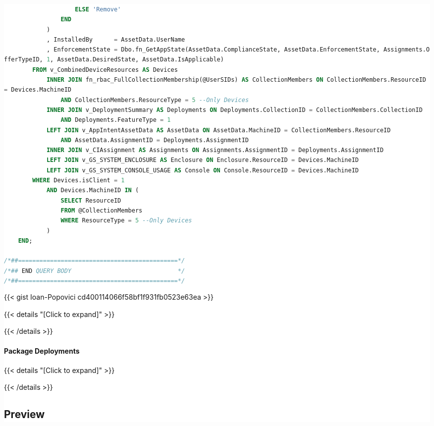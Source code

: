 ```sql
                    ELSE 'Remove'
                END
            )
            , InstalledBy      = AssetData.UserName
            , EnforcementState = Dbo.fn_GetAppState(AssetData.ComplianceState, AssetData.EnforcementState, Assignments.OfferTypeID, 1, AssetData.DesiredState, AssetData.IsApplicable)
        FROM v_CombinedDeviceResources AS Devices
            INNER JOIN fn_rbac_FullCollectionMembership(@UserSIDs) AS CollectionMembers ON CollectionMembers.ResourceID = Devices.MachineID
                AND CollectionMembers.ResourceType = 5 --Only Devices
            INNER JOIN v_DeploymentSummary AS Deployments ON Deployments.CollectionID = CollectionMembers.CollectionID
                AND Deployments.FeatureType = 1
            LEFT JOIN v_AppIntentAssetData AS AssetData ON AssetData.MachineID = CollectionMembers.ResourceID
                AND AssetData.AssignmentID = Deployments.AssignmentID
            INNER JOIN v_CIAssignment AS Assignments ON Assignments.AssignmentID = Deployments.AssignmentID
			LEFT JOIN v_GS_SYSTEM_ENCLOSURE AS Enclosure ON Enclosure.ResourceID = Devices.MachineID
            LEFT JOIN v_GS_SYSTEM_CONSOLE_USAGE AS Console ON Console.ResourceID = Devices.MachineID
        WHERE Devices.isClient = 1
            AND Devices.MachineID IN (
                SELECT ResourceID
                FROM @CollectionMembers
                WHERE ResourceType = 5 --Only Devices
            )
    END;

/*##=============================================*/
/*## END QUERY BODY                              */
/*##=============================================*/
```

{{< gist Ioan-Popovici cd400114066f58bf1f931fb0523e63ea >}}

{{< details "[Click to expand]" >}}

<script src="https://embed.cacher.io/815539d65961ad15a9ae47c50d7913a67f5aad10.js?a=05f6022fa311628003703128e475bcfb&t=github_gist"></script>

{{< /details >}}

#### Package Deployments

{{< details "[Click to expand]" >}}
<script src="https://embed.cacher.io/d7046c89083aac12a0fb13c55f2e1bf67909fd48.js?a=887e02ddfdf124481a69303f24b3a93c&t=github_gist"></script>
{{< /details >}}

## Preview
